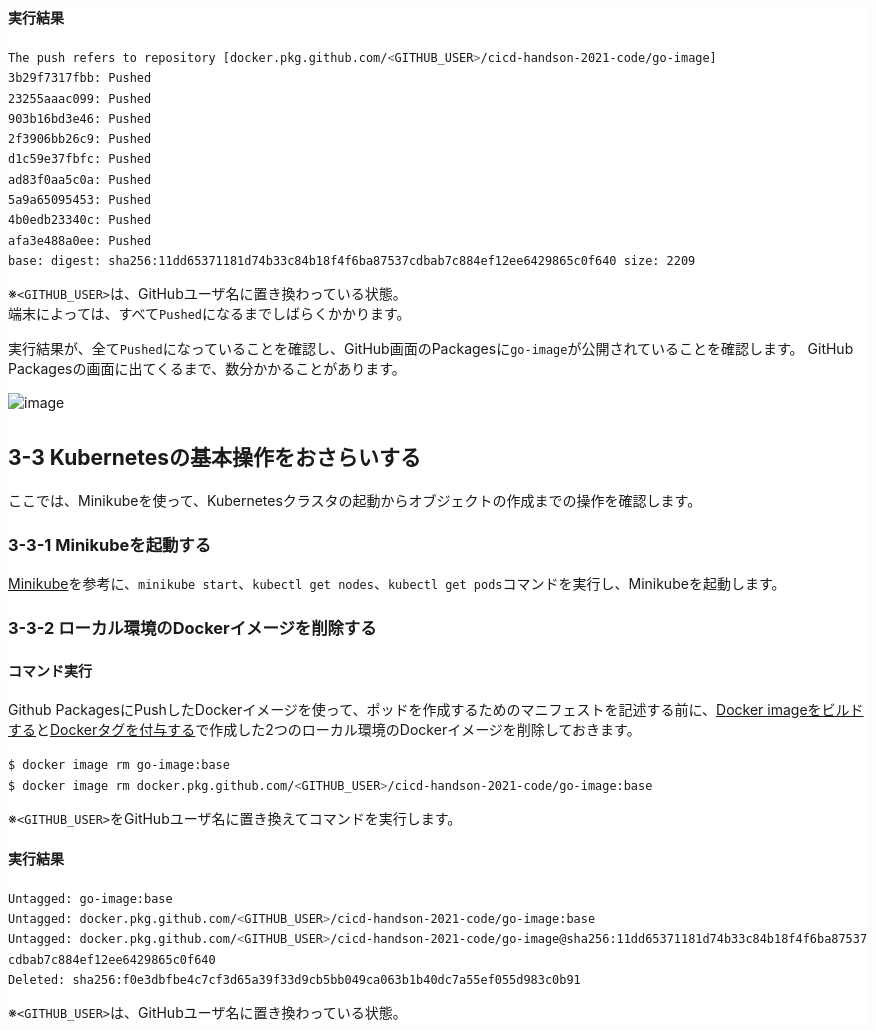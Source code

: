 #### 実行結果

```bash
The push refers to repository [docker.pkg.github.com/<GITHUB_USER>/cicd-handson-2021-code/go-image]
3b29f7317fbb: Pushed
23255aaac099: Pushed
903b16bd3e46: Pushed
2f3906bb26c9: Pushed
d1c59e37fbfc: Pushed
ad83f0aa5c0a: Pushed
5a9a65095453: Pushed
4b0edb23340c: Pushed
afa3e488a0ee: Pushed
base: digest: sha256:11dd65371181d74b33c84b18f4f6ba87537cdbab7c884ef12ee6429865c0f640 size: 2209
```
※`<GITHUB_USER>`は、GitHubユーザ名に置き換わっている状態。  
端末によっては、すべて`Pushed`になるまでしばらくかかります。

実行結果が、全て`Pushed`になっていることを確認し、GitHub画面のPackagesに`go-image`が公開されていることを確認します。
GitHub Packagesの画面に出てくるまで、数分かかることがあります。

![image](https://user-images.githubusercontent.com/45567889/130482375-96c65eb2-429d-453d-a311-a00390e24c94.png)


## 3-3 Kubernetesの基本操作をおさらいする

ここでは、Minikubeを使って、Kubernetesクラスタの起動からオブジェクトの作成までの操作を確認します。

### 3-3-1 Minikubeを起動する

[Minikube](https://github.com/cloudnativedaysjp/cicd-handson-2021/blob/main/docs/chapter0.md#minikube)を参考に、`minikube start`、`kubectl get nodes`、`kubectl get pods`コマンドを実行し、Minikubeを起動します。

### 3-3-2 ローカル環境のDockerイメージを削除する

#### コマンド実行
Github PackagesにPushしたDockerイメージを使って、ポッドを作成するためのマニフェストを記述する前に、[Docker imageをビルドする](https://github.com/cloudnativedaysjp/cicd-handson-2021/blob/main/docs/chapter3.md#3-1-5-docker-image%E3%82%92%E3%83%93%E3%83%AB%E3%83%89%E3%81%99%E3%82%8B)と[Dockerタグを付与する](https://github.com/cloudnativedaysjp/cicd-handson-2021/blob/main/docs/chapter3.md#3-2-3-docker%E3%82%BF%E3%82%B0%E3%82%92%E4%BB%98%E4%B8%8E%E3%81%99%E3%82%8B)で作成した2つのローカル環境のDockerイメージを削除しておきます。

```bash
$ docker image rm go-image:base
$ docker image rm docker.pkg.github.com/<GITHUB_USER>/cicd-handson-2021-code/go-image:base
```
※`<GITHUB_USER>`をGitHubユーザ名に置き換えてコマンドを実行します。

#### 実行結果

```bash
Untagged: go-image:base
Untagged: docker.pkg.github.com/<GITHUB_USER>/cicd-handson-2021-code/go-image:base
Untagged: docker.pkg.github.com/<GITHUB_USER>/cicd-handson-2021-code/go-image@sha256:11dd65371181d74b33c84b18f4f6ba87537cdbab7c884ef12ee6429865c0f640
Deleted: sha256:f0e3dbfbe4c7cf3d65a39f33d9cb5bb049ca063b1b40dc7a55ef055d983c0b91
```
※`<GITHUB_USER>`は、GitHubユーザ名に置き換わっている状態。
